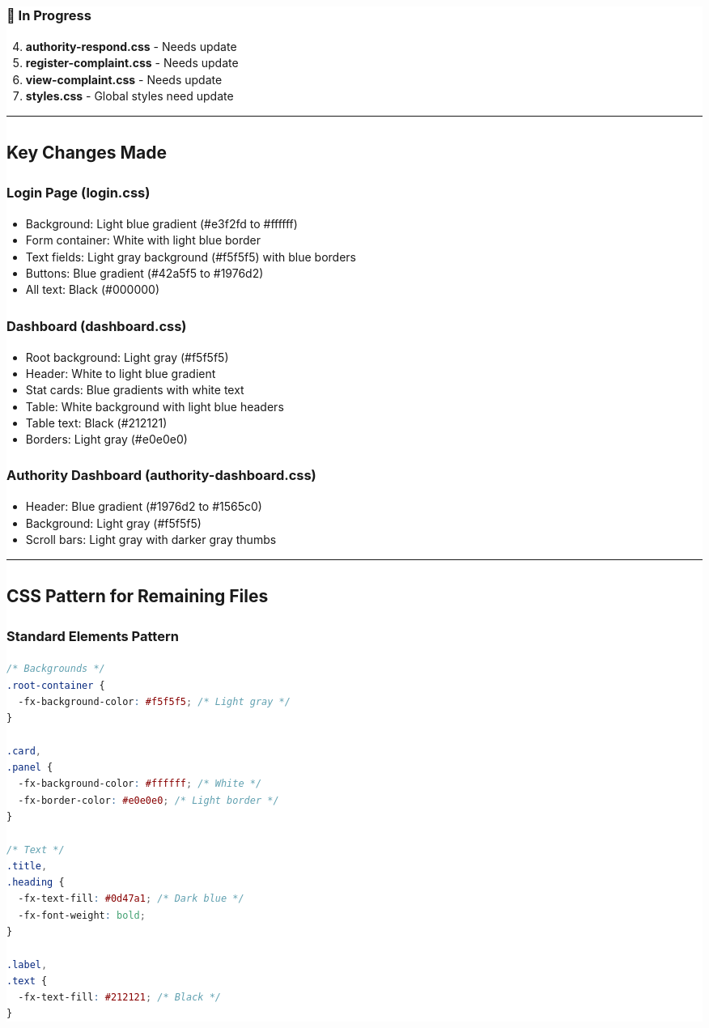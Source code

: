 ### 🔄 In Progress

4. **authority-respond.css** - Needs update
5. **register-complaint.css** - Needs update
6. **view-complaint.css** - Needs update
7. **styles.css** - Global styles need update

---

## Key Changes Made

### Login Page (login.css)

- Background: Light blue gradient (#e3f2fd to #ffffff)
- Form container: White with light blue border
- Text fields: Light gray background (#f5f5f5) with blue borders
- Buttons: Blue gradient (#42a5f5 to #1976d2)
- All text: Black (#000000)

### Dashboard (dashboard.css)

- Root background: Light gray (#f5f5f5)
- Header: White to light blue gradient
- Stat cards: Blue gradients with white text
- Table: White background with light blue headers
- Table text: Black (#212121)
- Borders: Light gray (#e0e0e0)

### Authority Dashboard (authority-dashboard.css)

- Header: Blue gradient (#1976d2 to #1565c0)
- Background: Light gray (#f5f5f5)
- Scroll bars: Light gray with darker gray thumbs

---

## CSS Pattern for Remaining Files

### Standard Elements Pattern

```css
/* Backgrounds */
.root-container {
  -fx-background-color: #f5f5f5; /* Light gray */
}

.card,
.panel {
  -fx-background-color: #ffffff; /* White */
  -fx-border-color: #e0e0e0; /* Light border */
}

/* Text */
.title,
.heading {
  -fx-text-fill: #0d47a1; /* Dark blue */
  -fx-font-weight: bold;
}

.label,
.text {
  -fx-text-fill: #212121; /* Black */
}
```
